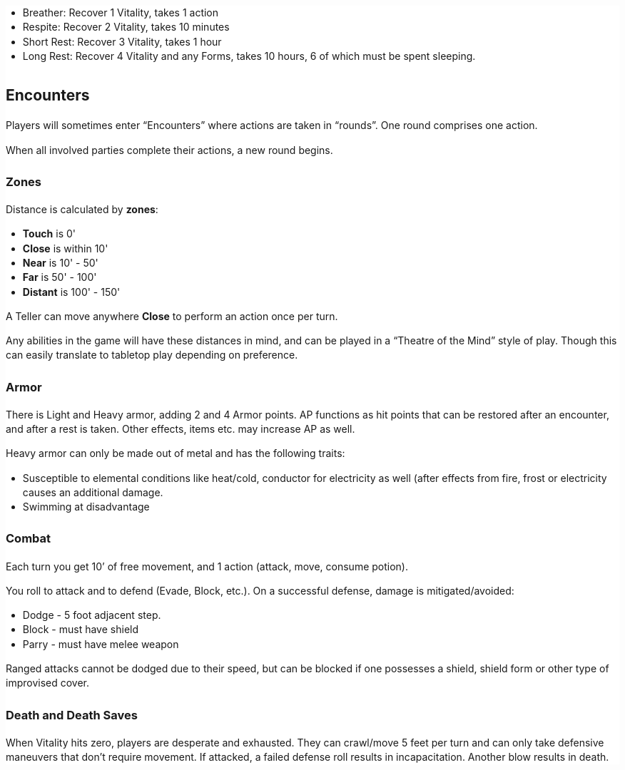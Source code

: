 - Breather: Recover 1 Vitality, takes 1 action
- Respite: Recover 2 Vitality, takes 10 minutes
- Short Rest: Recover 3 Vitality, takes 1 hour
- Long Rest: Recover 4 Vitality and any Forms, takes 10 hours, 6 of which must be spent sleeping.

## Encounters

Players will sometimes enter “Encounters” where actions are taken in “rounds”. One round comprises one action.

When all involved parties complete their actions, a new round begins.

### Zones

Distance is calculated by **zones**: 

- **Touch** is 0' 
- **Close** is within 10'
- **Near** is 10' - 50'
- **Far** is 50' - 100'
- **Distant** is 100' - 150'

A Teller can move anywhere **Close** to perform an action once per turn.

Any abilities in the game will have these distances in mind, and can be played in a “Theatre of the Mind” style of play. Though this can easily translate to tabletop play depending on preference.

### Armor

There is Light and Heavy armor, adding 2 and 4 Armor points. AP functions as hit points that can be restored after an encounter, and after a rest is taken. Other effects, items etc. may increase AP as well.

Heavy armor can only be made out of metal and has the following traits:
- Susceptible to elemental conditions like heat/cold, conductor for electricity as well (after effects from fire, frost or electricity causes an additional damage.
- Swimming at disadvantage

### Combat

Each turn you get 10’ of free movement, and 1 action (attack, move, consume potion).

You roll to attack and to defend (Evade, Block, etc.). On a successful defense, damage is mitigated/avoided:

- Dodge - 5 foot adjacent step.
- Block - must have shield
- Parry - must have melee weapon

Ranged attacks cannot be dodged due to their speed, but can be blocked if one possesses a shield, shield form or other type of improvised cover.

### Death and Death Saves

When Vitality hits zero, players are desperate and exhausted. They can crawl/move 5 feet per turn and can only take defensive maneuvers that don’t require movement. If attacked, a failed defense roll results in incapacitation. Another blow results in death.
